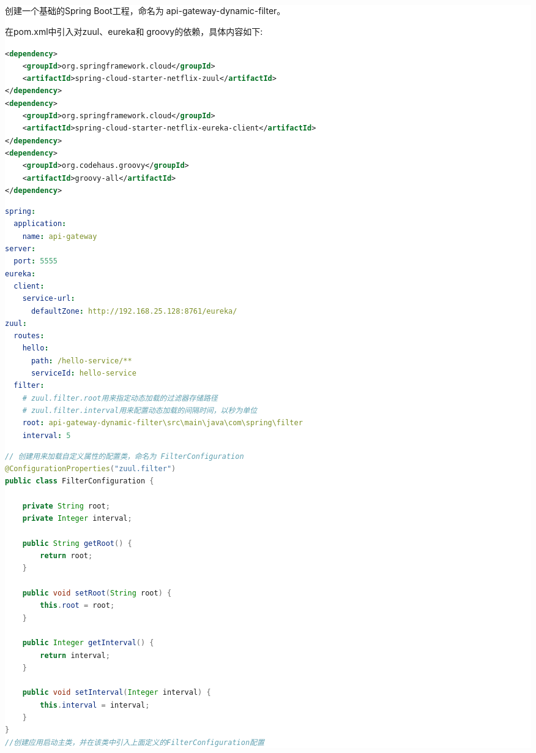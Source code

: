 创建一个基础的Spring Boot工程，命名为 api-gateway-dynamic-filter。

在pom.xml中引入对zuul、eureka和 groovy的依赖，具体内容如下:

```xml
<dependency>
    <groupId>org.springframework.cloud</groupId>
    <artifactId>spring-cloud-starter-netflix-zuul</artifactId>
</dependency>
<dependency>
    <groupId>org.springframework.cloud</groupId>
    <artifactId>spring-cloud-starter-netflix-eureka-client</artifactId>
</dependency>
<dependency>
    <groupId>org.codehaus.groovy</groupId>
    <artifactId>groovy-all</artifactId>
</dependency>
```

```yml
spring:
  application:
    name: api-gateway
server:
  port: 5555
eureka:
  client:
    service-url:
      defaultZone: http://192.168.25.128:8761/eureka/
zuul:
  routes:
    hello:
      path: /hello-service/**
      serviceId: hello-service
  filter:
    # zuul.filter.root用来指定动态加载的过滤器存储路径
    # zuul.filter.interval用来配置动态加载的间隔时间，以秒为单位
    root: api-gateway-dynamic-filter\src\main\java\com\spring\filter
    interval: 5
```

```java
// 创建用来加载自定义属性的配置类，命名为 FilterConfiguration
@ConfigurationProperties("zuul.filter")
public class FilterConfiguration {

    private String root;
    private Integer interval;

    public String getRoot() {
        return root;
    }

    public void setRoot(String root) {
        this.root = root;
    }

    public Integer getInterval() {
        return interval;
    }

    public void setInterval(Integer interval) {
        this.interval = interval;
    }
}
//创建应用启动主类，并在该类中引入上面定义的FilterConfiguration配置
```